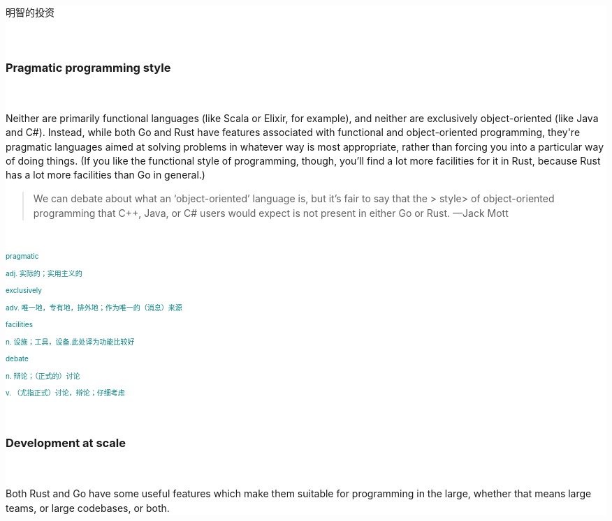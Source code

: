 明智的投资

</font>

<br>


### Pragmatic programming style

<br>


Neither are primarily functional languages (like Scala or Elixir, for example), and neither are exclusively object-oriented (like Java and C#). Instead, while both Go and Rust have features associated with functional and object-oriented programming, they're pragmatic languages aimed at solving problems in whatever way is most appropriate, rather than forcing you into a particular way of doing things. (If you like the functional style of programming, though, you’ll find a lot more facilities for it in Rust, because Rust has a lot more facilities than Go in general.)

> We can debate about what an ‘object-oriented’ language is, but it’s fair to say that the > style> of object-oriented programming that C++, Java, or C# users would expect is not present in either Go or Rust.
—Jack Mott


<br>

<font size=1 color="#008080">

pragmatic

adj. 实际的；实用主义的


exclusively

adv. 唯一地，专有地，排外地；作为唯一的（消息）来源


facilities 

n. 设施；工具，设备.此处译为功能比较好


debate 

n. 辩论；（正式的）讨论

v. （尤指正式）讨论，辩论；仔细考虑

</font>

<br>




### Development at scale

<br>

Both Rust and Go have some useful features which make them suitable for programming in the large, whether that means large teams, or large codebases, or both.
